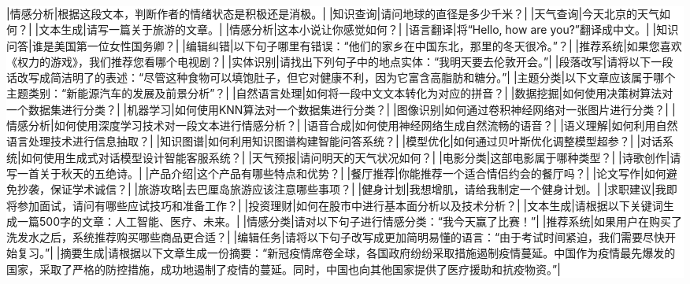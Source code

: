 |情感分析|根据这段文本，判断作者的情绪状态是积极还是消极。|
|知识查询|请问地球的直径是多少千米？|
|天气查询|今天北京的天气如何？|
|文本生成|请写一篇关于旅游的文章。|
|情感分析|这本小说让你感觉如何？|
|语言翻译|将“Hello, how are you?”翻译成中文。|
|知识问答|谁是美国第一位女性国务卿？|
|编辑纠错|以下句子哪里有错误：“他们的家乡在中国东北，那里的冬天很冷。”？|
|推荐系统|如果您喜欢《权力的游戏》，我们推荐您看哪个电视剧？|
|实体识别|请找出下列句子中的地点实体：“我明天要去伦敦开会。”|
|段落改写|请将以下一段话改写成简洁明了的表述：“尽管这种食物可以填饱肚子，但它对健康不利，因为它富含高脂肪和糖分。”|
|主题分类|以下文章应该属于哪个主题类别：“新能源汽车的发展及前景分析”？|
|自然语言处理|如何将一段中文文本转化为对应的拼音？|
|数据挖掘|如何使用决策树算法对一个数据集进行分类？|
|机器学习|如何使用KNN算法对一个数据集进行分类？|
|图像识别|如何通过卷积神经网络对一张图片进行分类？|
|情感分析|如何使用深度学习技术对一段文本进行情感分析？|
|语音合成|如何使用神经网络生成自然流畅的语音？|
|语义理解|如何利用自然语言处理技术进行信息抽取？|
|知识图谱|如何利用知识图谱构建智能问答系统？|
|模型优化|如何通过贝叶斯优化调整模型超参？|
|对话系统|如何使用生成式对话模型设计智能客服系统？|
|天气预报|请问明天的天气状况如何？|
|电影分类|这部电影属于哪种类型？|
|诗歌创作|请写一首关于秋天的五绝诗。|
|产品介绍|这个产品有哪些特点和优势？|
|餐厅推荐|你能推荐一个适合情侣约会的餐厅吗？|
|论文写作|如何避免抄袭，保证学术诚信？|
|旅游攻略|去巴厘岛旅游应该注意哪些事项？|
|健身计划|我想增肌，请给我制定一个健身计划。|
|求职建议|我即将参加面试，请问有哪些应试技巧和准备工作？|
|投资理财|如何在股市中进行基本面分析以及技术分析？|
|文本生成|请根据以下关键词生成一篇500字的文章：人工智能、医疗、未来。|
|情感分类|请对以下句子进行情感分类：“我今天赢了比赛！”|
|推荐系统|如果用户在购买了洗发水之后，系统推荐购买哪些商品更合适？|
|编辑任务|请将以下句子改写成更加简明易懂的语言：“由于考试时间紧迫，我们需要尽快开始复习。”|
|摘要生成|请根据以下文章生成一份摘要：“新冠疫情席卷全球，各国政府纷纷采取措施遏制疫情蔓延。中国作为疫情最先爆发的国家，采取了严格的防控措施，成功地遏制了疫情的蔓延。同时，中国也向其他国家提供了医疗援助和抗疫物资。”|
